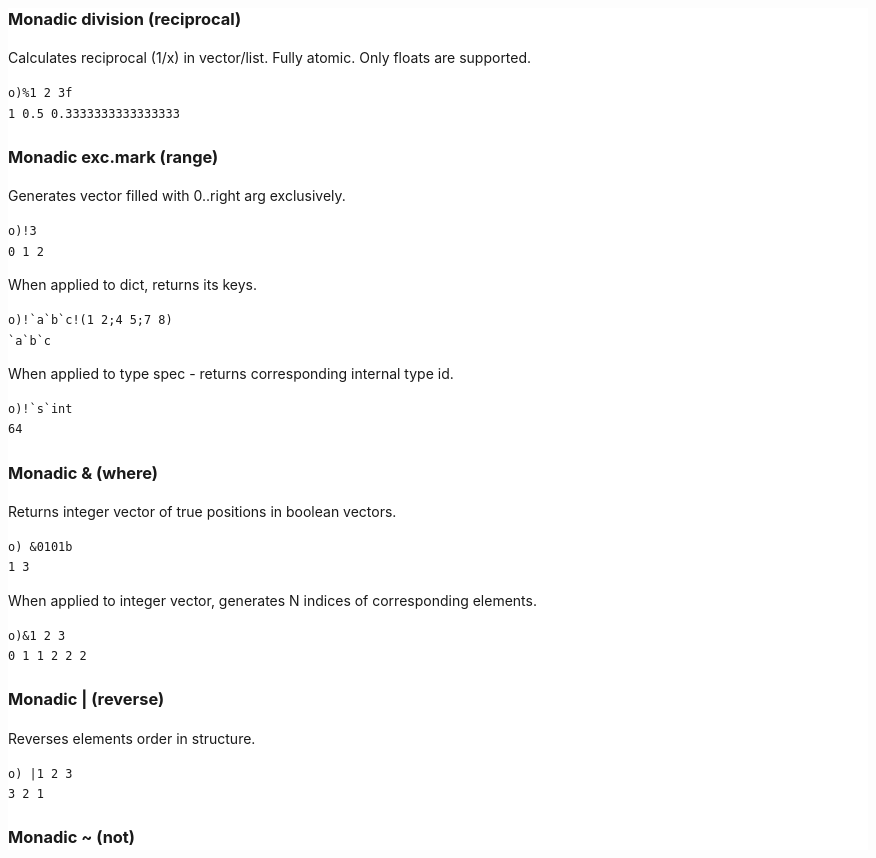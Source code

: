 ### Monadic division (reciprocal)

Calculates reciprocal (1/x) in vector/list. Fully atomic.
Only floats are supported.

```o
o)%1 2 3f
1 0.5 0.3333333333333333
```

### Monadic exc.mark (range)

Generates vector filled with 0..right arg exclusively.

```o
o)!3
0 1 2
```

When applied to dict, returns its keys.

```o
o)!`a`b`c!(1 2;4 5;7 8)
`a`b`c
```

When applied to type spec - returns corresponding internal type id.

```o
o)!`s`int
64
```

### Monadic & (where)

Returns integer vector of true positions in boolean vectors.

```o
o) &0101b
1 3
```

When applied to integer vector, generates N indices of corresponding elements.

```o
o)&1 2 3
0 1 1 2 2 2
```

### Monadic | (reverse)

Reverses elements order in structure.

```o
o) |1 2 3
3 2 1
```

### Monadic ~ (not)
